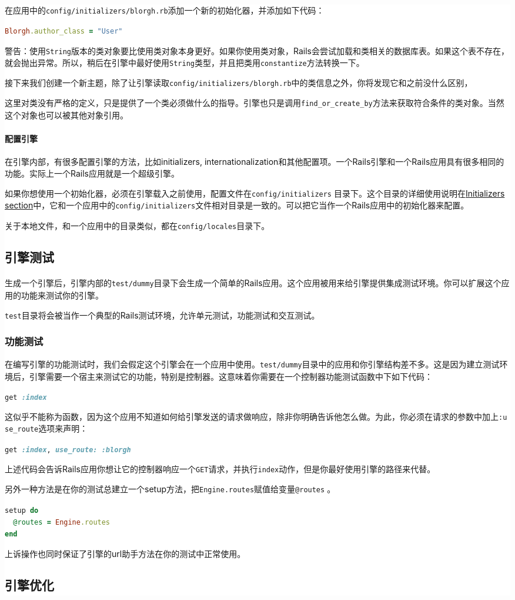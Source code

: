 在应用中的`config/initializers/blorgh.rb`添加一个新的初始化器，并添加如下代码：

```ruby
Blorgh.author_class = "User"
```

警告：使用`String`版本的类对象要比使用类对象本身更好。如果你使用类对象，Rails会尝试加载和类相关的数据库表。如果这个表不存在，就会抛出异常。所以，稍后在引擎中最好使用`String`类型，并且把类用`constantize`方法转换一下。

接下来我们创建一个新主题，除了让引擎读取`config/initializers/blorgh.rb`中的类信息之外，你将发现它和之前没什么区别，


这里对类没有严格的定义，只是提供了一个类必须做什么的指导。引擎也只是调用`find_or_create_by`方法来获取符合条件的类对象。当然这个对象也可以被其他对象引用。

#### 配置引擎


在引擎内部，有很多配置引擎的方法，比如initializers, internationalization和其他配置项。一个Rails引擎和一个Rails应用具有很多相同的功能。实际上一个Rails应用就是一个超级引擎。

如果你想使用一个初始化器，必须在引擎载入之前使用，配置文件在`config/initializers` 目录下。这个目录的详细使用说明在[Initializers section](configuring.html#initializers)中，它和一个应用中的`config/initializers`文件相对目录是一致的。可以把它当作一个Rails应用中的初始化器来配置。

关于本地文件，和一个应用中的目录类似，都在`config/locales`目录下。


引擎测试
-----------------

生成一个引擎后，引擎内部的`test/dummy`目录下会生成一个简单的Rails应用。这个应用被用来给引擎提供集成测试环境。你可以扩展这个应用的功能来测试你的引擎。

`test`目录将会被当作一个典型的Rails测试环境，允许单元测试，功能测试和交互测试。

### 功能测试

在编写引擎的功能测试时，我们会假定这个引擎会在一个应用中使用。`test/dummy`目录中的应用和你引擎结构差不多。这是因为建立测试环境后，引擎需要一个宿主来测试它的功能，特别是控制器。这意味着你需要在一个控制器功能测试函数中下如下代码：

```ruby
get :index
```

这似乎不能称为函数，因为这个应用不知道如何给引擎发送的请求做响应，除非你明确告诉他怎么做。为此，你必须在请求的参数中加上`:use_route`选项来声明：

```ruby
get :index, use_route: :blorgh
```

上述代码会告诉Rails应用你想让它的控制器响应一个`GET`请求，并执行`index`动作，但是你最好使用引擎的路径来代替。 

另外一种方法是在你的测试总建立一个setup方法，把`Engine.routes`赋值给变量`@routes` 。

```ruby
setup do
  @routes = Engine.routes
end
```

上诉操作也同时保证了引擎的url助手方法在你的测试中正常使用。

引擎优化 
------------------------------
